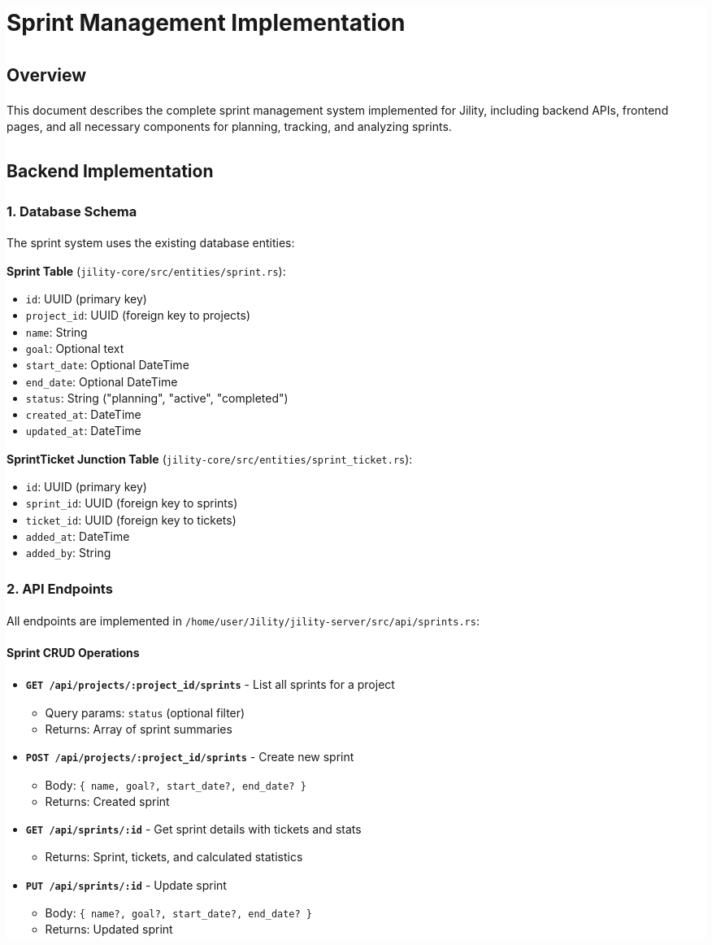 # Sprint Management Implementation

## Overview

This document describes the complete sprint management system implemented for Jility, including backend APIs, frontend pages, and all necessary components for planning, tracking, and analyzing sprints.

## Backend Implementation

### 1. Database Schema

The sprint system uses the existing database entities:

**Sprint Table** (`jility-core/src/entities/sprint.rs`):
- `id`: UUID (primary key)
- `project_id`: UUID (foreign key to projects)
- `name`: String
- `goal`: Optional text
- `start_date`: Optional DateTime
- `end_date`: Optional DateTime
- `status`: String ("planning", "active", "completed")
- `created_at`: DateTime
- `updated_at`: DateTime

**SprintTicket Junction Table** (`jility-core/src/entities/sprint_ticket.rs`):
- `id`: UUID (primary key)
- `sprint_id`: UUID (foreign key to sprints)
- `ticket_id`: UUID (foreign key to tickets)
- `added_at`: DateTime
- `added_by`: String

### 2. API Endpoints

All endpoints are implemented in `/home/user/Jility/jility-server/src/api/sprints.rs`:

#### Sprint CRUD Operations

- **`GET /api/projects/:project_id/sprints`** - List all sprints for a project
  - Query params: `status` (optional filter)
  - Returns: Array of sprint summaries

- **`POST /api/projects/:project_id/sprints`** - Create new sprint
  - Body: `{ name, goal?, start_date?, end_date? }`
  - Returns: Created sprint

- **`GET /api/sprints/:id`** - Get sprint details with tickets and stats
  - Returns: Sprint, tickets, and calculated statistics

- **`PUT /api/sprints/:id`** - Update sprint
  - Body: `{ name?, goal?, start_date?, end_date? }`
  - Returns: Updated sprint
